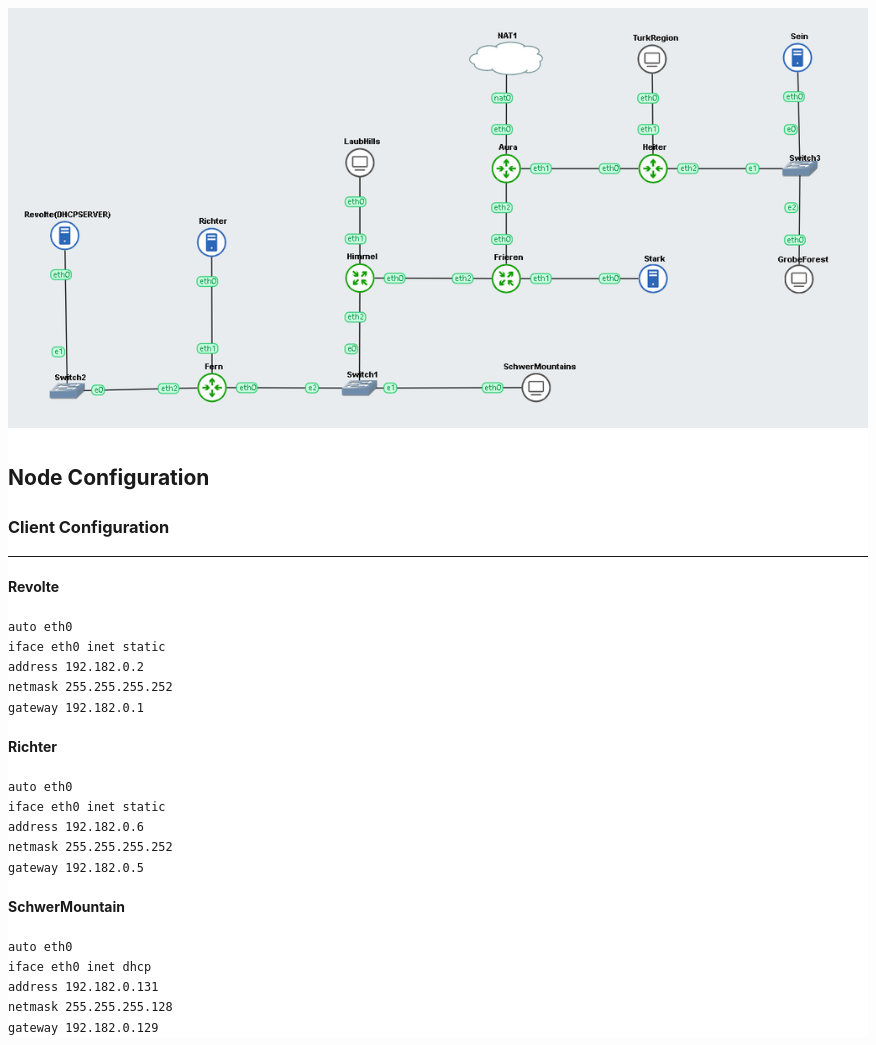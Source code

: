 ![Topoloy](/images/topologi.png)


## Node Configuration

### Client Configuration
------------------------------------------------

#### Revolte
```bash
auto eth0
iface eth0 inet static
address 192.182.0.2
netmask 255.255.255.252
gateway 192.182.0.1
```

#### Richter
```bash
auto eth0
iface eth0 inet static
address 192.182.0.6
netmask 255.255.255.252
gateway 192.182.0.5
```

#### SchwerMountain
```bash
auto eth0
iface eth0 inet dhcp
address 192.182.0.131
netmask 255.255.255.128
gateway 192.182.0.129
```
